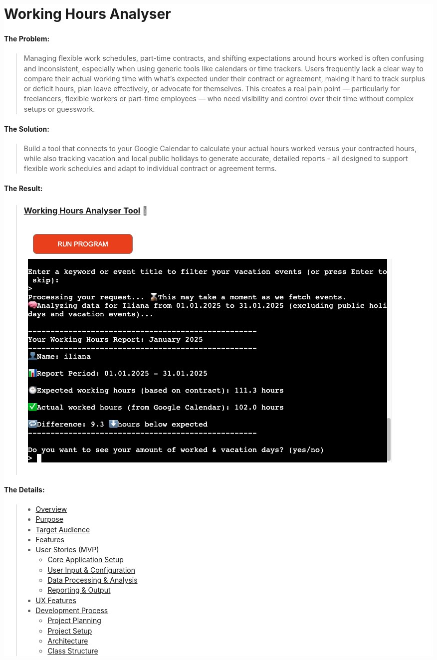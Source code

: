 # Working Hours Analyser

#### The Problem: 

> Managing flexible work schedules, part-time contracts, and shifting expectations around hours worked is often confusing and inconsistent, especially when using generic tools like calendars or time trackers. Users frequently lack a clear way to compare their actual working time with what’s expected under their contract or agreement, making it hard to track surplus or deficit hours, plan leave effectively, or advocate for themselves. This creates a real pain point — particularly for freelancers, flexible workers or part-time employees — who need visibility and control over their time without complex setups or guesswork.

#### The Solution:

> Build a tool that connects to your Google Calendar to calculate your actual hours worked versus your contracted hours, while also tracking vacation and local public holidays to generate accurate, detailed reports - all designed to support flexible work schedules and adapt to individual contract or agreement terms.

#### The Result:

> ### [Working Hours Analyser Tool](https://working-hours-analyser-1a0bd1b9ba29.herokuapp.com/) 🔗 <br><br> ![alt text](/assets/doc-images/image.png)

#### The Details:
>- [Overview](#overview)
>- [Purpose](#purpose)
>- [Target Audience](#target-audience)
>- [Features](#features)
>- [User Stories (MVP)](#user-stories-mvp)
>     - [Core Application Setup](#core-application-setup)
>     - [User Input & Configuration](#user-input--configuration)
>     - [Data Processing & Analysis](#data-processing--analysis)
>     - [Reporting & Output](#reporting--output)
>- [UX Features](#ux-features)
>- [Development Process](#development-process)
>     - [Project Planning](#project-planning)
>     - [Project Setup](#project-setup)
>     - [Architecture](#architecture)
>     - [Class Structure](#class-structure)